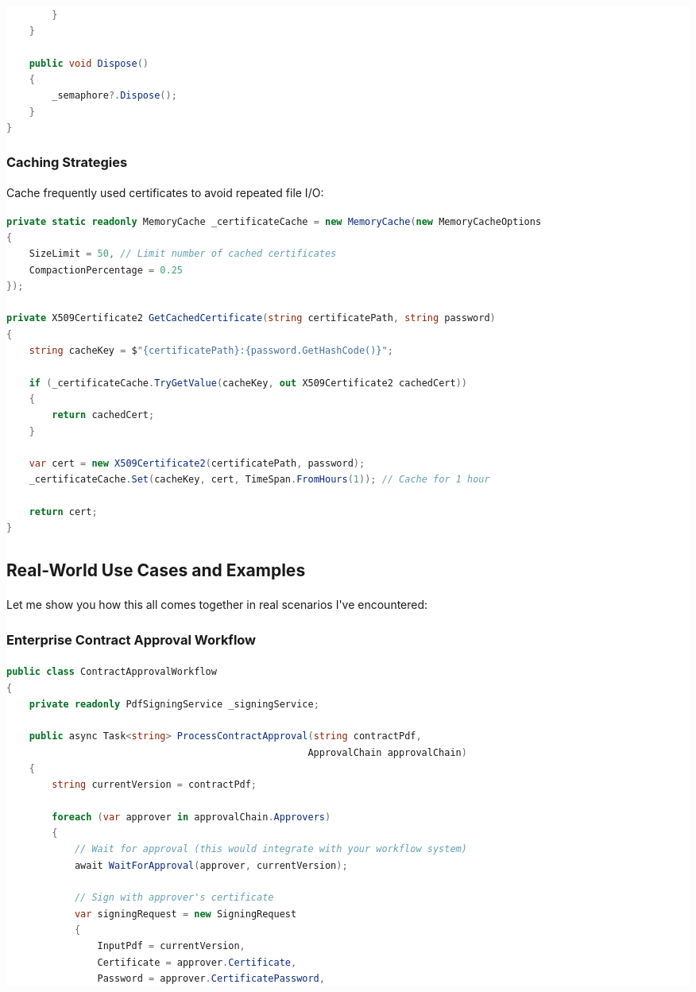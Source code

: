 ```csharp
        }
    }
    
    public void Dispose()
    {
        _semaphore?.Dispose();
    }
}
```

### Caching Strategies

Cache frequently used certificates to avoid repeated file I/O:

```csharp
private static readonly MemoryCache _certificateCache = new MemoryCache(new MemoryCacheOptions
{
    SizeLimit = 50, // Limit number of cached certificates
    CompactionPercentage = 0.25
});

private X509Certificate2 GetCachedCertificate(string certificatePath, string password)
{
    string cacheKey = $"{certificatePath}:{password.GetHashCode()}";
    
    if (_certificateCache.TryGetValue(cacheKey, out X509Certificate2 cachedCert))
    {
        return cachedCert;
    }
    
    var cert = new X509Certificate2(certificatePath, password);
    _certificateCache.Set(cacheKey, cert, TimeSpan.FromHours(1)); // Cache for 1 hour
    
    return cert;
}
```

## Real-World Use Cases and Examples

Let me show you how this all comes together in real scenarios I've encountered:

### Enterprise Contract Approval Workflow

```csharp
public class ContractApprovalWorkflow
{
    private readonly PdfSigningService _signingService;
    
    public async Task<string> ProcessContractApproval(string contractPdf, 
                                                     ApprovalChain approvalChain)
    {
        string currentVersion = contractPdf;
        
        foreach (var approver in approvalChain.Approvers)
        {
            // Wait for approval (this would integrate with your workflow system)
            await WaitForApproval(approver, currentVersion);
            
            // Sign with approver's certificate
            var signingRequest = new SigningRequest
            {
                InputPdf = currentVersion,
                Certificate = approver.Certificate,
                Password = approver.CertificatePassword,
```